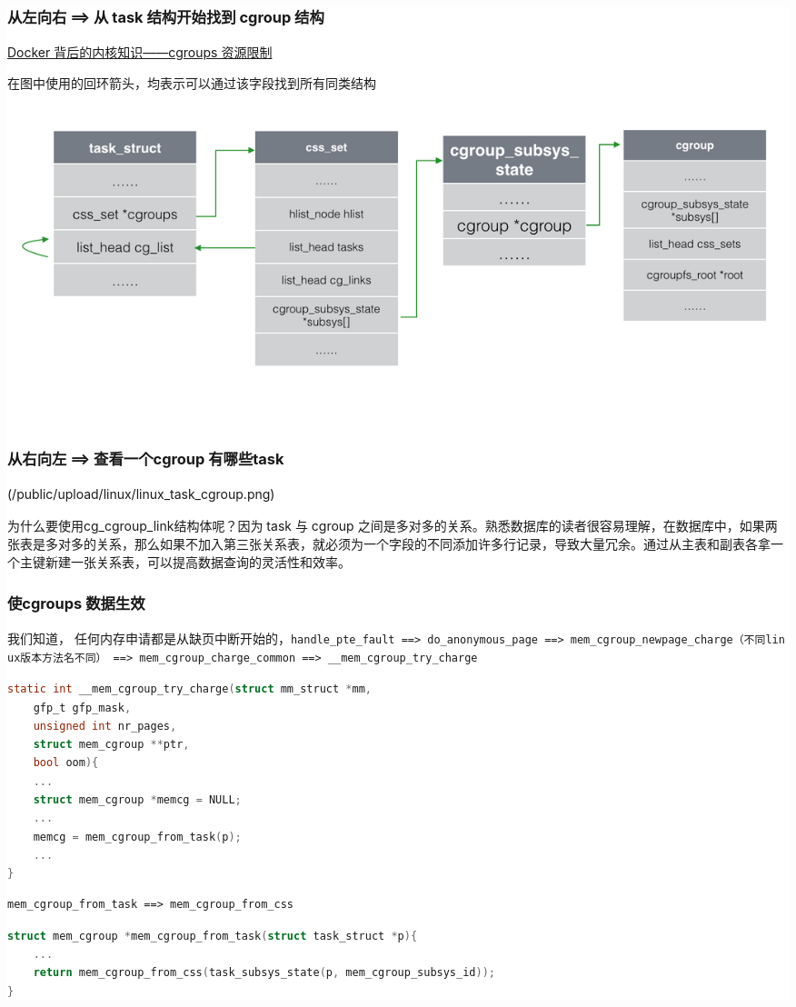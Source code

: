 ### 从左向右 ==> 从 task 结构开始找到 cgroup 结构

[Docker 背后的内核知识——cgroups 资源限制](https://www.infoq.cn/article/docker-kernel-knowledge-cgroups-resource-isolation/)

在图中使用的回环箭头，均表示可以通过该字段找到所有同类结构

![](/public/upload/linux/linux_task_cgroup.png)

### 从右向左 ==> 查看一个cgroup 有哪些task

![]()(/public/upload/linux/linux_task_cgroup.png)

为什么要使用cg_cgroup_link结构体呢？因为 task 与 cgroup 之间是多对多的关系。熟悉数据库的读者很容易理解，在数据库中，如果两张表是多对多的关系，那么如果不加入第三张关系表，就必须为一个字段的不同添加许多行记录，导致大量冗余。通过从主表和副表各拿一个主键新建一张关系表，可以提高数据查询的灵活性和效率。

### 使cgroups 数据生效

我们知道， 任何内存申请都是从缺页中断开始的，`handle_pte_fault ==> do_anonymous_page ==> mem_cgroup_newpage_charge（不同linux版本方法名不同） ==> mem_cgroup_charge_common ==> __mem_cgroup_try_charge`

```c
static int __mem_cgroup_try_charge(struct mm_struct *mm,
    gfp_t gfp_mask,
    unsigned int nr_pages,
    struct mem_cgroup **ptr,
    bool oom){
    ...
    struct mem_cgroup *memcg = NULL;
    ...
    memcg = mem_cgroup_from_task(p);
    ...
}
```

`mem_cgroup_from_task ==> mem_cgroup_from_css` 

```c
struct mem_cgroup *mem_cgroup_from_task(struct task_struct *p){
    ...
    return mem_cgroup_from_css(task_subsys_state(p, mem_cgroup_subsys_id));
}
```








